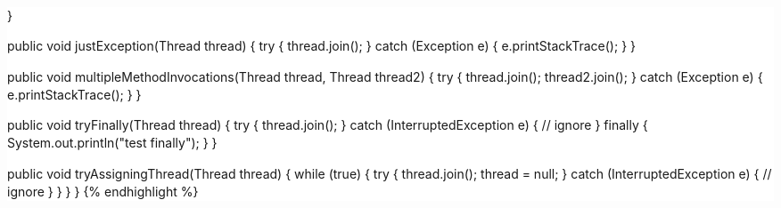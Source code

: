   }

  public void justException(Thread thread) {
    try {
      thread.join();
    } catch (Exception e) {
      e.printStackTrace();
    }
  }

  public void multipleMethodInvocations(Thread thread, Thread thread2) {
    try {
      thread.join();
      thread2.join();
    } catch (Exception e) {
      e.printStackTrace();
    }
  }

  public void tryFinally(Thread thread) {
    try {
      thread.join();
    } catch (InterruptedException e) {
      // ignore
    } finally {
      System.out.println("test finally");
    }
  }

  public void tryAssigningThread(Thread thread) {
    while (true) {
      try {
        thread.join();
        thread = null;
      } catch (InterruptedException e) {
        // ignore
      }
    }
  }
}
{% endhighlight %}

